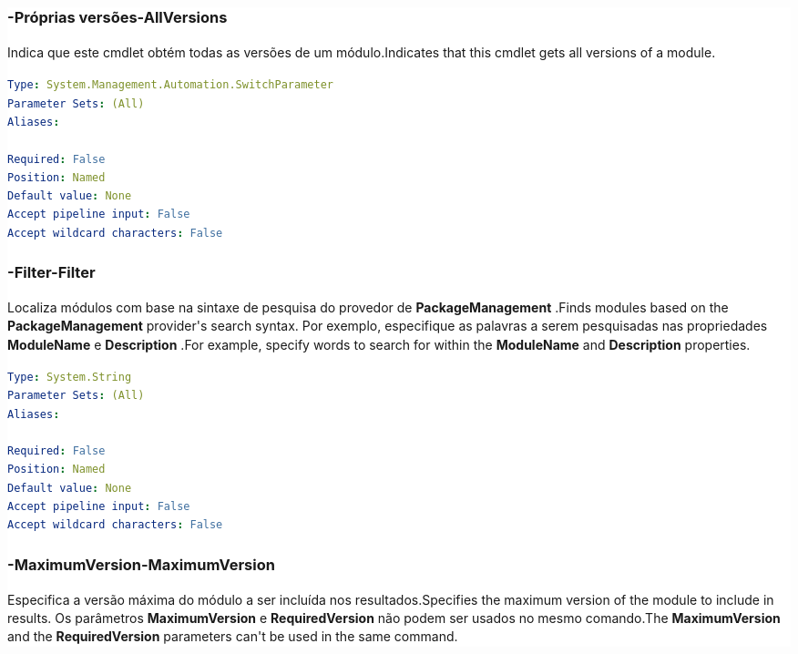 ### <span data-ttu-id="419f8-143">-Próprias versões</span><span class="sxs-lookup"><span data-stu-id="419f8-143">-AllVersions</span></span>

<span data-ttu-id="419f8-144">Indica que este cmdlet obtém todas as versões de um módulo.</span><span class="sxs-lookup"><span data-stu-id="419f8-144">Indicates that this cmdlet gets all versions of a module.</span></span>

```yaml
Type: System.Management.Automation.SwitchParameter
Parameter Sets: (All)
Aliases:

Required: False
Position: Named
Default value: None
Accept pipeline input: False
Accept wildcard characters: False
```

### <span data-ttu-id="419f8-145">-Filter</span><span class="sxs-lookup"><span data-stu-id="419f8-145">-Filter</span></span>

<span data-ttu-id="419f8-146">Localiza módulos com base na sintaxe de pesquisa do provedor de **PackageManagement** .</span><span class="sxs-lookup"><span data-stu-id="419f8-146">Finds modules based on the **PackageManagement** provider's search syntax.</span></span> <span data-ttu-id="419f8-147">Por exemplo, especifique as palavras a serem pesquisadas nas propriedades **ModuleName** e **Description** .</span><span class="sxs-lookup"><span data-stu-id="419f8-147">For example, specify words to search for within the **ModuleName** and **Description** properties.</span></span>

```yaml
Type: System.String
Parameter Sets: (All)
Aliases:

Required: False
Position: Named
Default value: None
Accept pipeline input: False
Accept wildcard characters: False
```

### <span data-ttu-id="419f8-148">-MaximumVersion</span><span class="sxs-lookup"><span data-stu-id="419f8-148">-MaximumVersion</span></span>

<span data-ttu-id="419f8-149">Especifica a versão máxima do módulo a ser incluída nos resultados.</span><span class="sxs-lookup"><span data-stu-id="419f8-149">Specifies the maximum version of the module to include in results.</span></span> <span data-ttu-id="419f8-150">Os parâmetros **MaximumVersion** e **RequiredVersion** não podem ser usados no mesmo comando.</span><span class="sxs-lookup"><span data-stu-id="419f8-150">The **MaximumVersion** and the **RequiredVersion** parameters can't be used in the same command.</span></span>
